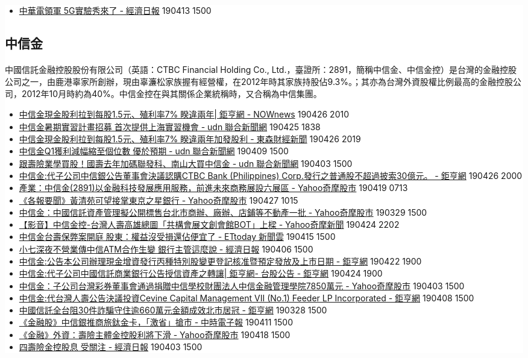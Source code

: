 - [中華電領軍 5G實驗秀來了 - 經濟日報](https://money.udn.com/money/story/5612/3753073 "中華電領軍 5G實驗秀來了 - 經濟日報") 190413 1500

## 中信金

中國信託金融控股股份有限公司（英語：CTBC Financial Holding Co., Ltd.，臺證所：2891，簡稱中信金、中信金控）是台灣的金融控股公司之一，由鹿港辜家所創辦，現由辜濂松家族握有經營權，在2012年時其家族持股佔9.3%。；其亦為台灣外資股權比例最高的金融控股公司，2012年10月時約為40%。中信金控在與其關係企業統稱時，又合稱為中信集團。
- [中信金現金股利拉到每股1.5元、殖利率7% 睽違兩年| 鉅亨網 - NOWnews](https://www.nownews.com/news/20190426/3347929/ "中信金現金股利拉到每股1.5元、殖利率7% 睽違兩年| 鉅亨網 - NOWnews") 190426 2010
- [中信金暑期實習計畫招募 首次提供上海實習機會 - udn 聯合新聞網](https://udn.com/news/story/7239/3777158 "中信金暑期實習計畫招募 首次提供上海實習機會 - udn 聯合新聞網") 190425 1838
- [中信金現金股利拉到每股1.5元、殖利率7% 睽違兩年加發股利 - 東森財經新聞](https://fnc.ebc.net.tw/FncNews/stock/78220 "中信金現金股利拉到每股1.5元、殖利率7% 睽違兩年加發股利 - 東森財經新聞") 190426 2019
- [中信金Q1獲利減幅縮至個位數 優於預期 - udn 聯合新聞網](https://udn.com/news/story/7251/3746388 "中信金Q1獲利減幅縮至個位數 優於預期 - udn 聯合新聞網") 190409 1500
- [跟壽險業學買股！國壽去年加碼聯發科、南山大買中信金 - udn 聯合新聞網](https://udn.com/news/story/7251/3735884 "跟壽險業學買股！國壽去年加碼聯發科、南山大買中信金 - udn 聯合新聞網") 190403 1500
- [中信金:代子公司中信銀公告董事會決議認購CTBC Bank (Philippines) Corp.發行之普通股不超過披索30億元。 - 鉅亨網](https://news.cnyes.com/news/id/4310106 "中信金:代子公司中信銀公告董事會決議認購CTBC Bank (Philippines) Corp.發行之普通股不超過披索30億元。 - 鉅亨網") 190426 2000
- [產業：中信金(2891)以金融科技發展應用服務，前進未來商務展設六展區 - Yahoo奇摩股市](https://tw.stock.yahoo.com/news/%E7%94%A2%E6%A5%AD-%E4%B8%AD%E4%BF%A1%E9%87%91-2891-%E4%BB%A5%E9%87%91%E8%9E%8D%E7%A7%91%E6%8A%80%E7%99%BC%E5%B1%95%E6%87%89%E7%94%A8%E6%9C%8D%E5%8B%99-%E5%89%8D%E9%80%B2%E6%9C%AA%E4%BE%86%E5%95%86%E5%8B%99%E5%B1%95%E8%A8%AD%E5%85%AD%E5%B1%95%E5%8D%80-231318956.html "產業：中信金(2891)以金融科技發展應用服務，前進未來商務展設六展區 - Yahoo奇摩股市") 190419 0713
- [《各報要聞》黃清苑可望接掌東京之星銀行 - Yahoo奇摩股市](https://tw.stock.yahoo.com/news/%E5%90%84%E5%A0%B1%E8%A6%81%E8%81%9E-%E9%BB%83%E6%B8%85%E8%8B%91%E5%8F%AF%E6%9C%9B%E6%8E%A5%E6%8E%8C%E6%9D%B1%E4%BA%AC%E4%B9%8B%E6%98%9F%E9%8A%80%E8%A1%8C-021511678.html "《各報要聞》黃清苑可望接掌東京之星銀行 - Yahoo奇摩股市") 190427 1015
- [中信金：中國信託資產管理擬公開標售台北市商辦、廠辦、店鋪等不動產一批 - Yahoo奇摩股市](https://tw.stock.yahoo.com/news/%E4%B8%AD%E4%BF%A1%E9%87%91-%E4%B8%AD%E5%9C%8B%E4%BF%A1%E8%A8%97%E8%B3%87%E7%94%A2%E7%AE%A1%E7%90%86%E6%93%AC%E5%85%AC%E9%96%8B%E6%A8%99%E5%94%AE%E5%8F%B0%E5%8C%97%E5%B8%82%E5%95%86%E8%BE%A6-%E5%BB%A0%E8%BE%A6-%E5%BA%97%E9%8B%AA%E7%AD%89%E4%B8%8D%E5%8B%95%E7%94%A2-%E6%89%B9-024943845.html "中信金：中國信託資產管理擬公開標售台北市商辦、廠辦、店鋪等不動產一批 - Yahoo奇摩股市") 190329 1500
- [【影音】中信金控-台灣人壽高雄總圖「共構會展文創會館BOT」上樑 - Yahoo奇摩新聞](https://tw.news.yahoo.com/%E5%BD%B1%E9%9F%B3-%E4%B8%AD%E4%BF%A1%E9%87%91%E6%8E%A7-%E5%8F%B0%E7%81%A3%E4%BA%BA%E5%A3%BD%E9%AB%98%E9%9B%84%E7%B8%BD%E5%9C%96-%E5%85%B1%E6%A7%8B%E6%9C%83%E5%B1%95%E6%96%87%E5%89%B5%E6%9C%83%E9%A4%A8bot-%E4%B8%8A%E6%A8%91-140223334.html "【影音】中信金控-台灣人壽高雄總圖「共構會展文創會館BOT」上樑 - Yahoo奇摩新聞") 190424 2202
- [中信金台壽保弊案開庭 股東：權益沒受損還佔便宜了 - ETtoday 新聞雲](https://www.ettoday.net/news/20190415/1422912.htm "中信金台壽保弊案開庭 股東：權益沒受損還佔便宜了 - ETtoday 新聞雲") 190415 1500
- [小七深夜不營業傳中信ATM合作生變 銀行主管這麼說 - 經濟日報](https://money.udn.com/money/story/5613/3740747 "小七深夜不營業傳中信ATM合作生變 銀行主管這麼說 - 經濟日報") 190406 1500
- [中信金:公告本公司辦理現金增資發行丙種特別股變更登記核准暨預定發放及上市日期 - 鉅亨網](https://news.cnyes.com/news/id/4307384 "中信金:公告本公司辦理現金增資發行丙種特別股變更登記核准暨預定發放及上市日期 - 鉅亨網") 190422 1900
- [中信金:代子公司中國信託商業銀行公告授信資產之轉讓| 鉅亨網- 台股公告 - 鉅亨網](https://news.cnyes.com/news/id/4308556 "中信金:代子公司中國信託商業銀行公告授信資產之轉讓| 鉅亨網- 台股公告 - 鉅亨網") 190424 1900
- [中信金：子公司台灣彩券董事會通過捐贈中信學校財團法人中信金融管理學院7850萬元 - Yahoo奇摩股市](https://tw.stock.yahoo.com/news/%E4%B8%AD%E4%BF%A1%E9%87%91-%E5%AD%90%E5%85%AC%E5%8F%B8%E5%8F%B0%E7%81%A3%E5%BD%A9%E5%88%B8%E8%91%A3%E4%BA%8B%E6%9C%83%E9%80%9A%E9%81%8E%E6%8D%90%E8%B4%88%E4%B8%AD%E4%BF%A1%E5%AD%B8%E6%A0%A1%E8%B2%A1%E5%9C%98%E6%B3%95%E4%BA%BA%E4%B8%AD%E4%BF%A1%E9%87%91%E8%9E%8D%E7%AE%A1%E7%90%86%E5%AD%B8%E9%99%A27850%E8%90%AC%E5%85%83-082320356.html "中信金：子公司台灣彩券董事會通過捐贈中信學校財團法人中信金融管理學院7850萬元 - Yahoo奇摩股市") 190403 1500
- [中信金:代台灣人壽公告決議投資Cevine Capital Management VII (No.1) Feeder LP Incorporated - 鉅亨網](https://news.cnyes.com/news/id/4299210 "中信金:代台灣人壽公告決議投資Cevine Capital Management VII (No.1) Feeder LP Incorporated - 鉅亨網") 190408 1500
- [中國信託全台阻30件詐騙守住逾660萬元金額成效北市居冠 - 鉅亨網](https://news.cnyes.com/news/id/4295388 "中國信託全台阻30件詐騙守住逾660萬元金額成效北市居冠 - 鉅亨網") 190328 1500
- [《金融股》中信銀推商旅鈦金卡，「激省」搶市 - 中時電子報](https://www.chinatimes.com/realtimenews/20190411003421-260410 "《金融股》中信銀推商旅鈦金卡，「激省」搶市 - 中時電子報") 190411 1500
- [《金融》外資：壽險主體金控股利將下滑 - Yahoo奇摩股市](https://tw.stock.yahoo.com/news/%E9%87%91%E8%9E%8D-%E5%A4%96%E8%B3%87-%E5%A3%BD%E9%9A%AA%E4%B8%BB%E9%AB%94%E9%87%91%E6%8E%A7%E8%82%A1%E5%88%A9%E5%B0%87%E4%B8%8B%E6%BB%91-002248405.html "《金融》外資：壽險主體金控股利將下滑 - Yahoo奇摩股市") 190418 1500
- [四壽險金控股息 受關注 - 經濟日報](https://money.udn.com/money/story/5613/3736631 "四壽險金控股息 受關注 - 經濟日報") 190403 1500
